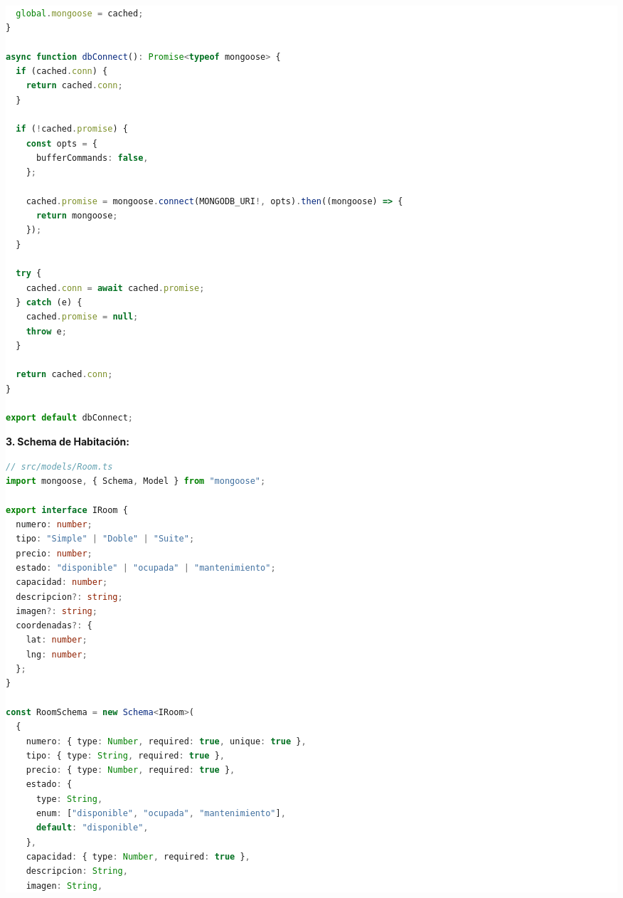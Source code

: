 ```typescript
  global.mongoose = cached;
}

async function dbConnect(): Promise<typeof mongoose> {
  if (cached.conn) {
    return cached.conn;
  }

  if (!cached.promise) {
    const opts = {
      bufferCommands: false,
    };

    cached.promise = mongoose.connect(MONGODB_URI!, opts).then((mongoose) => {
      return mongoose;
    });
  }

  try {
    cached.conn = await cached.promise;
  } catch (e) {
    cached.promise = null;
    throw e;
  }

  return cached.conn;
}

export default dbConnect;
```

**3. Schema de Habitación:**

```typescript
// src/models/Room.ts
import mongoose, { Schema, Model } from "mongoose";

export interface IRoom {
  numero: number;
  tipo: "Simple" | "Doble" | "Suite";
  precio: number;
  estado: "disponible" | "ocupada" | "mantenimiento";
  capacidad: number;
  descripcion?: string;
  imagen?: string;
  coordenadas?: {
    lat: number;
    lng: number;
  };
}

const RoomSchema = new Schema<IRoom>(
  {
    numero: { type: Number, required: true, unique: true },
    tipo: { type: String, required: true },
    precio: { type: Number, required: true },
    estado: {
      type: String,
      enum: ["disponible", "ocupada", "mantenimiento"],
      default: "disponible",
    },
    capacidad: { type: Number, required: true },
    descripcion: String,
    imagen: String,
```